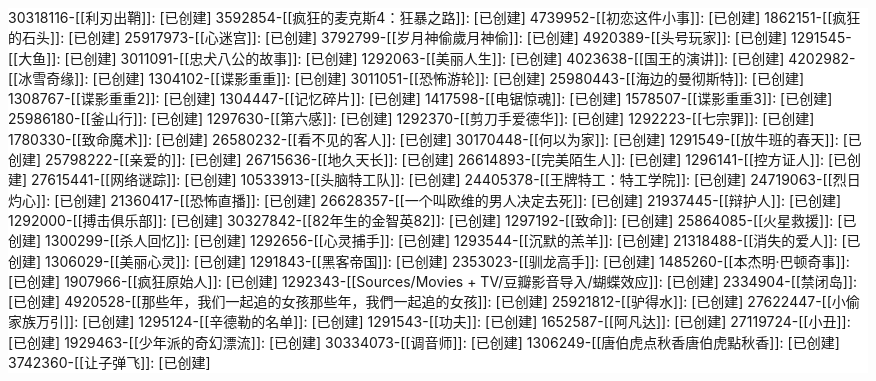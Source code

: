 30318116-[[利刃出鞘]]:  [已创建]
3592854-[[疯狂的麦克斯4：狂暴之路]]:  [已创建]
4739952-[[初恋这件小事]]:  [已创建]
1862151-[[疯狂的石头]]:  [已创建]
25917973-[[心迷宫]]:  [已创建]
3792799-[[岁月神偷歲月神偷]]:  [已创建]
4920389-[[头号玩家]]:  [已创建]
1291545-[[大鱼]]:  [已创建]
3011091-[[忠犬八公的故事]]:  [已创建]
1292063-[[美丽人生]]:  [已创建]
4023638-[[国王的演讲]]:  [已创建]
4202982-[[冰雪奇缘]]:  [已创建]
1304102-[[谍影重重]]:  [已创建]
3011051-[[恐怖游轮]]:  [已创建]
25980443-[[海边的曼彻斯特]]:  [已创建]
1308767-[[谍影重重2]]:  [已创建]
1304447-[[记忆碎片]]:  [已创建]
1417598-[[电锯惊魂]]:  [已创建]
1578507-[[谍影重重3]]:  [已创建]
25986180-[[釜山行]]:  [已创建]
1297630-[[第六感]]:  [已创建]
1292370-[[剪刀手爱德华]]:  [已创建]
1292223-[[七宗罪]]:  [已创建]
1780330-[[致命魔术]]:  [已创建]
26580232-[[看不见的客人]]:  [已创建]
30170448-[[何以为家]]:  [已创建]
1291549-[[放牛班的春天]]:  [已创建]
25798222-[[亲爱的]]:  [已创建]
26715636-[[地久天长]]:  [已创建]
26614893-[[完美陌生人]]:  [已创建]
1296141-[[控方证人]]:  [已创建]
27615441-[[网络谜踪]]:  [已创建]
10533913-[[头脑特工队]]:  [已创建]
24405378-[[王牌特工：特工学院]]:  [已创建]
24719063-[[烈日灼心]]:  [已创建]
21360417-[[恐怖直播]]:  [已创建]
26628357-[[一个叫欧维的男人决定去死]]:  [已创建]
21937445-[[辩护人]]:  [已创建]
1292000-[[搏击俱乐部]]:  [已创建]
30327842-[[82年生的金智英82]]:  [已创建]
1297192-[[致命]]:  [已创建]
25864085-[[火星救援]]:  [已创建]
1300299-[[杀人回忆]]:  [已创建]
1292656-[[心灵捕手]]:  [已创建]
1293544-[[沉默的羔羊]]:  [已创建]
21318488-[[消失的爱人]]:  [已创建]
1306029-[[美丽心灵]]:  [已创建]
1291843-[[黑客帝国]]:  [已创建]
2353023-[[驯龙高手]]:  [已创建]
1485260-[[本杰明·巴顿奇事]]:  [已创建]
1907966-[[疯狂原始人]]:  [已创建]
1292343-[[Sources/Movies + TV/豆瓣影音导入/蝴蝶效应]]:  [已创建]
2334904-[[禁闭岛]]:  [已创建]
4920528-[[那些年，我们一起追的女孩那些年，我們一起追的女孩]]:  [已创建]
25921812-[[驴得水]]:  [已创建]
27622447-[[小偷家族万引]]:  [已创建]
1295124-[[辛德勒的名单]]:  [已创建]
1291543-[[功夫]]:  [已创建]
1652587-[[阿凡达]]:  [已创建]
27119724-[[小丑]]:  [已创建]
1929463-[[少年派的奇幻漂流]]:  [已创建]
30334073-[[调音师]]:  [已创建]
1306249-[[唐伯虎点秋香唐伯虎點秋香]]:  [已创建]
3742360-[[让子弹飞]]:  [已创建]